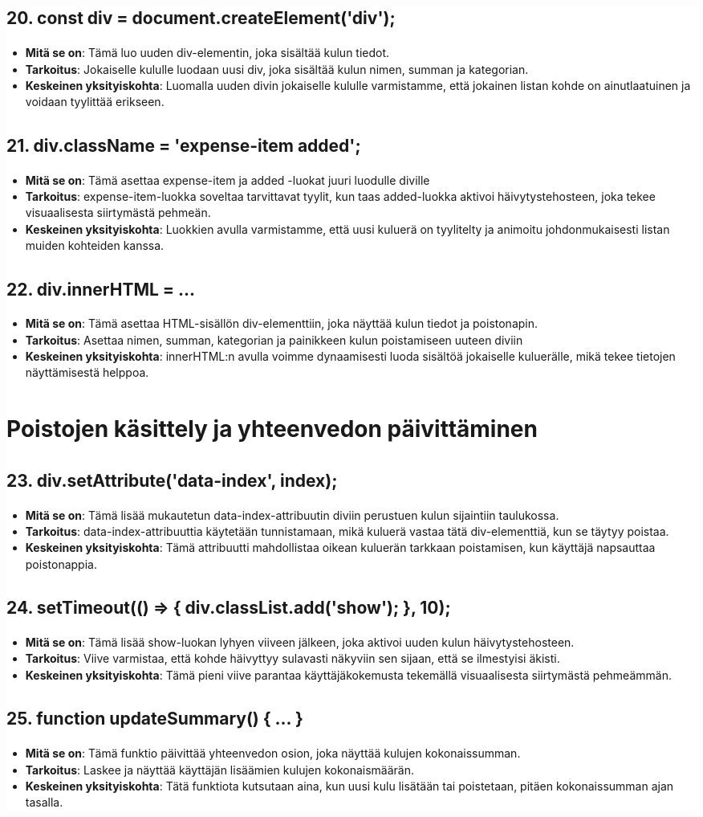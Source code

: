 ## 20. const div = document.createElement('div');

- **Mitä se on**: Tämä luo uuden div-elementin, joka sisältää kulun tiedot.
- **Tarkoitus**: Jokaiselle kululle luodaan uusi div, joka sisältää kulun nimen, summan ja kategorian.
- **Keskeinen yksityiskohta**: Luomalla uuden divin jokaiselle kululle varmistamme, että jokainen listan kohde on ainutlaatuinen ja voidaan tyylittää erikseen.

## 21. div.className = 'expense-item added';

- **Mitä se on**: Tämä asettaa expense-item ja added -luokat juuri luodulle diville
- **Tarkoitus**: expense-item-luokka soveltaa tarvittavat tyylit, kun taas added-luokka aktivoi häivytystehosteen, joka tekee visuaalisesta siirtymästä pehmeän.
- **Keskeinen yksityiskohta**: Luokkien avulla varmistamme, että uusi kuluerä on tyylitelty ja animoitu johdonmukaisesti listan muiden kohteiden kanssa.

## 22. div.innerHTML = ...

- **Mitä se on**: Tämä asettaa HTML-sisällön div-elementtiin, joka näyttää kulun tiedot ja poistonapin.
- **Tarkoitus**: Asettaa nimen, summan, kategorian ja painikkeen kulun poistamiseen uuteen diviin
- **Keskeinen yksityiskohta**: innerHTML:n avulla voimme dynaamisesti luoda sisältöä jokaiselle kuluerälle, mikä tekee tietojen näyttämisestä helppoa.

# **Poistojen käsittely ja yhteenvedon päivittäminen**

## 23. div.setAttribute('data-index', index);

- **Mitä se on**: Tämä lisää mukautetun data-index-attribuutin diviin perustuen kulun sijaintiin taulukossa.
- **Tarkoitus**: data-index-attribuuttia käytetään tunnistamaan, mikä kuluerä vastaa tätä div-elementtiä, kun se täytyy poistaa.
- **Keskeinen yksityiskohta**: Tämä attribuutti mahdollistaa oikean kuluerän tarkkaan poistamisen, kun käyttäjä napsauttaa poistonappia.

## 24. setTimeout(() => { div.classList.add('show'); }, 10);

- **Mitä se on**: Tämä lisää show-luokan lyhyen viiveen jälkeen, joka aktivoi uuden kulun häivytystehosteen.
- **Tarkoitus**: Viive varmistaa, että kohde häivyttyy sulavasti näkyviin sen sijaan, että se ilmestyisi äkisti.
- **Keskeinen yksityiskohta**: Tämä pieni viive parantaa käyttäjäkokemusta tekemällä visuaalisesta siirtymästä pehmeämmän.

## 25. function updateSummary() { ... }

- **Mitä se on**: Tämä funktio päivittää yhteenvedon osion, joka näyttää kulujen kokonaissumman.
- **Tarkoitus**: Laskee ja näyttää käyttäjän lisäämien kulujen kokonaismäärän.
- **Keskeinen yksityiskohta**: Tätä funktiota kutsutaan aina, kun uusi kulu lisätään tai poistetaan, pitäen kokonaissumman ajan tasalla.
